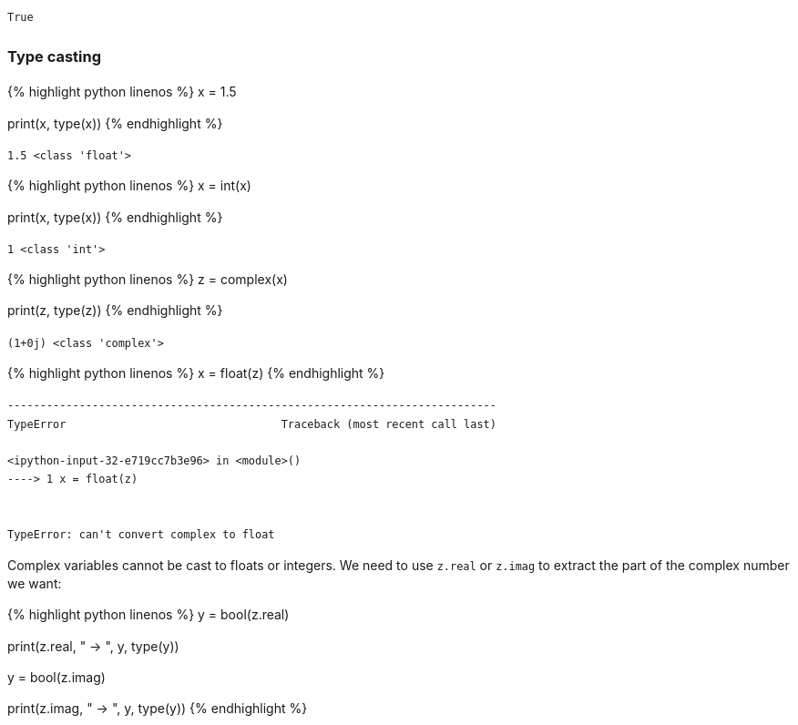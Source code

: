 


    True



### Type casting


{% highlight python linenos  %}
x = 1.5

print(x, type(x))
{% endhighlight %}

    1.5 <class 'float'>



{% highlight python linenos  %}
x = int(x)

print(x, type(x))
{% endhighlight %}

    1 <class 'int'>



{% highlight python linenos  %}
z = complex(x)

print(z, type(z))
{% endhighlight %}

    (1+0j) <class 'complex'>



{% highlight python linenos  %}
x = float(z)
{% endhighlight %}


    ---------------------------------------------------------------------------
    TypeError                                 Traceback (most recent call last)

    <ipython-input-32-e719cc7b3e96> in <module>()
    ----> 1 x = float(z)
    

    TypeError: can't convert complex to float


Complex variables cannot be cast to floats or integers. We need to use `z.real` or `z.imag` to extract the part of the complex number we want:


{% highlight python linenos  %}
y = bool(z.real)

print(z.real, " -> ", y, type(y))

y = bool(z.imag)

print(z.imag, " -> ", y, type(y))
{% endhighlight %}

